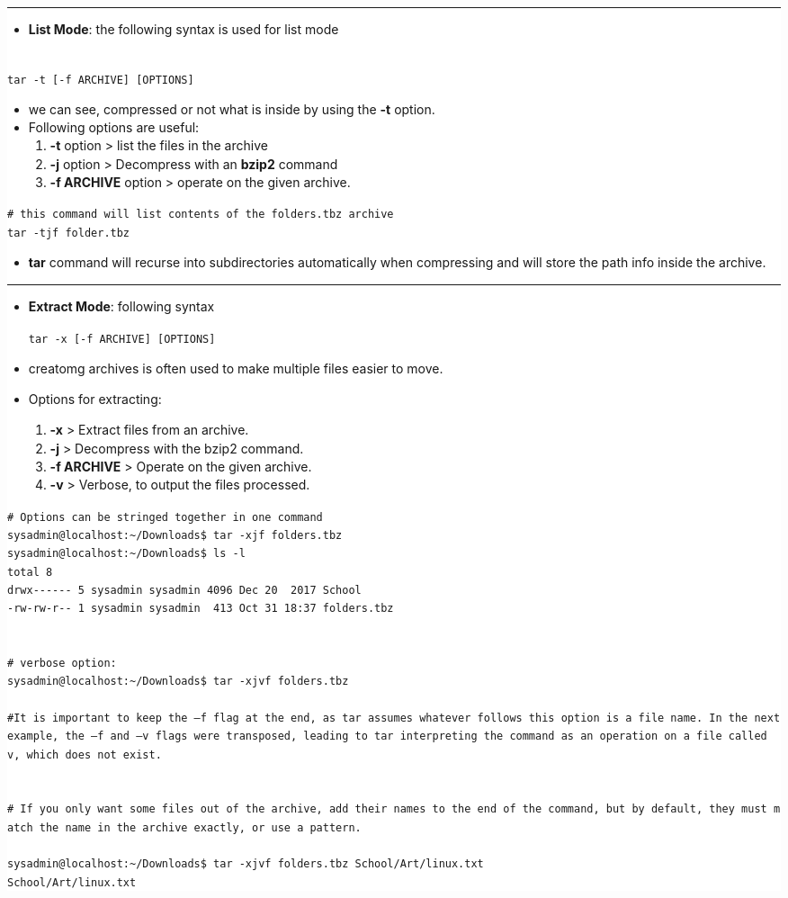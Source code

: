 ----

- **List Mode**: the following syntax is used for list mode
```

tar -t [-f ARCHIVE] [OPTIONS]
```

- we can see, compressed or not what is inside by using the **-t** option. 
- Following options are useful:
  1. **-t** option > list the files in the archive
  2. **-j** option > Decompress with an **bzip2** command
  3. **-f ARCHIVE** option > operate on the given archive.

```
# this command will list contents of the folders.tbz archive
tar -tjf folder.tbz
```
- **tar** command will recurse into subdirectories automatically when compressing and will store the path info inside the archive.

---

- **Extract Mode**: following syntax
  ```
  tar -x [-f ARCHIVE] [OPTIONS]
  ```

- creatomg archives is often used to make multiple files easier to move.
- Options for extracting: 
  1. **-x** > Extract files from an archive.
  2. **-j** > Decompress with the bzip2 command.
  3. **-f ARCHIVE** > Operate on the given archive.
  4. **-v** > Verbose, to output the files processed.

```
# Options can be stringed together in one command
sysadmin@localhost:~/Downloads$ tar -xjf folders.tbz
sysadmin@localhost:~/Downloads$ ls -l
total 8
drwx------ 5 sysadmin sysadmin 4096 Dec 20  2017 School
-rw-rw-r-- 1 sysadmin sysadmin  413 Oct 31 18:37 folders.tbz


# verbose option: 
sysadmin@localhost:~/Downloads$ tar -xjvf folders.tbz

#It is important to keep the –f flag at the end, as tar assumes whatever follows this option is a file name. In the next example, the –f and –v flags were transposed, leading to tar interpreting the command as an operation on a file called v, which does not exist.


# If you only want some files out of the archive, add their names to the end of the command, but by default, they must match the name in the archive exactly, or use a pattern. 

sysadmin@localhost:~/Downloads$ tar -xjvf folders.tbz School/Art/linux.txt
School/Art/linux.txt
```
